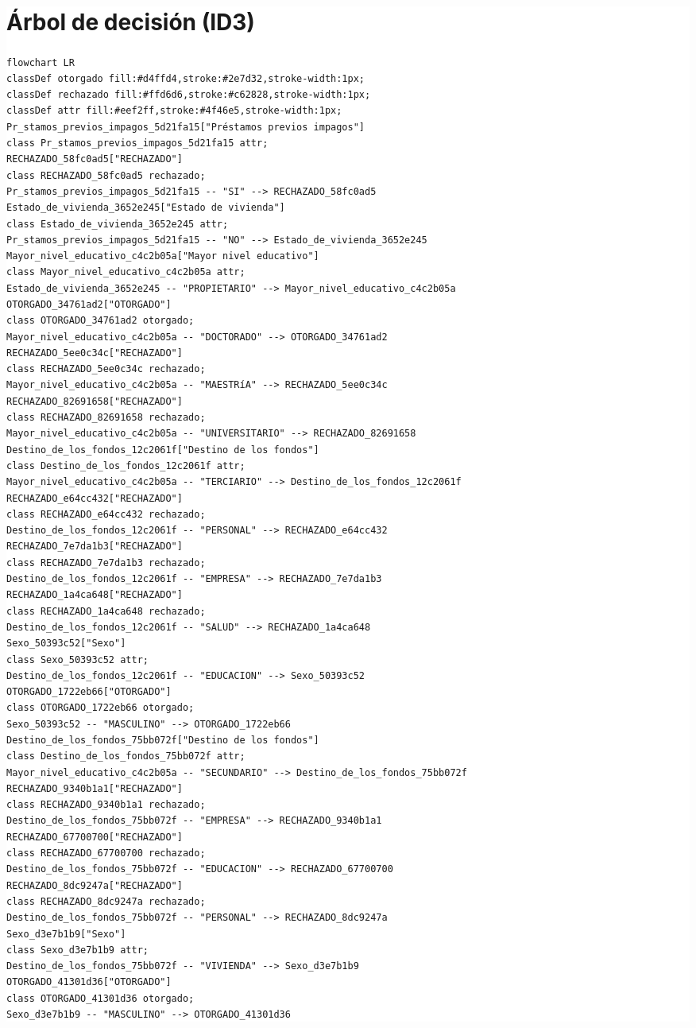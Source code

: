# Árbol de decisión (ID3)

```mermaid
flowchart LR
classDef otorgado fill:#d4ffd4,stroke:#2e7d32,stroke-width:1px;
classDef rechazado fill:#ffd6d6,stroke:#c62828,stroke-width:1px;
classDef attr fill:#eef2ff,stroke:#4f46e5,stroke-width:1px;
Pr_stamos_previos_impagos_5d21fa15["Préstamos previos impagos"]
class Pr_stamos_previos_impagos_5d21fa15 attr;
RECHAZADO_58fc0ad5["RECHAZADO"]
class RECHAZADO_58fc0ad5 rechazado;
Pr_stamos_previos_impagos_5d21fa15 -- "SI" --> RECHAZADO_58fc0ad5
Estado_de_vivienda_3652e245["Estado de vivienda"]
class Estado_de_vivienda_3652e245 attr;
Pr_stamos_previos_impagos_5d21fa15 -- "NO" --> Estado_de_vivienda_3652e245
Mayor_nivel_educativo_c4c2b05a["Mayor nivel educativo"]
class Mayor_nivel_educativo_c4c2b05a attr;
Estado_de_vivienda_3652e245 -- "PROPIETARIO" --> Mayor_nivel_educativo_c4c2b05a
OTORGADO_34761ad2["OTORGADO"]
class OTORGADO_34761ad2 otorgado;
Mayor_nivel_educativo_c4c2b05a -- "DOCTORADO" --> OTORGADO_34761ad2
RECHAZADO_5ee0c34c["RECHAZADO"]
class RECHAZADO_5ee0c34c rechazado;
Mayor_nivel_educativo_c4c2b05a -- "MAESTRíA" --> RECHAZADO_5ee0c34c
RECHAZADO_82691658["RECHAZADO"]
class RECHAZADO_82691658 rechazado;
Mayor_nivel_educativo_c4c2b05a -- "UNIVERSITARIO" --> RECHAZADO_82691658
Destino_de_los_fondos_12c2061f["Destino de los fondos"]
class Destino_de_los_fondos_12c2061f attr;
Mayor_nivel_educativo_c4c2b05a -- "TERCIARIO" --> Destino_de_los_fondos_12c2061f
RECHAZADO_e64cc432["RECHAZADO"]
class RECHAZADO_e64cc432 rechazado;
Destino_de_los_fondos_12c2061f -- "PERSONAL" --> RECHAZADO_e64cc432
RECHAZADO_7e7da1b3["RECHAZADO"]
class RECHAZADO_7e7da1b3 rechazado;
Destino_de_los_fondos_12c2061f -- "EMPRESA" --> RECHAZADO_7e7da1b3
RECHAZADO_1a4ca648["RECHAZADO"]
class RECHAZADO_1a4ca648 rechazado;
Destino_de_los_fondos_12c2061f -- "SALUD" --> RECHAZADO_1a4ca648
Sexo_50393c52["Sexo"]
class Sexo_50393c52 attr;
Destino_de_los_fondos_12c2061f -- "EDUCACION" --> Sexo_50393c52
OTORGADO_1722eb66["OTORGADO"]
class OTORGADO_1722eb66 otorgado;
Sexo_50393c52 -- "MASCULINO" --> OTORGADO_1722eb66
Destino_de_los_fondos_75bb072f["Destino de los fondos"]
class Destino_de_los_fondos_75bb072f attr;
Mayor_nivel_educativo_c4c2b05a -- "SECUNDARIO" --> Destino_de_los_fondos_75bb072f
RECHAZADO_9340b1a1["RECHAZADO"]
class RECHAZADO_9340b1a1 rechazado;
Destino_de_los_fondos_75bb072f -- "EMPRESA" --> RECHAZADO_9340b1a1
RECHAZADO_67700700["RECHAZADO"]
class RECHAZADO_67700700 rechazado;
Destino_de_los_fondos_75bb072f -- "EDUCACION" --> RECHAZADO_67700700
RECHAZADO_8dc9247a["RECHAZADO"]
class RECHAZADO_8dc9247a rechazado;
Destino_de_los_fondos_75bb072f -- "PERSONAL" --> RECHAZADO_8dc9247a
Sexo_d3e7b1b9["Sexo"]
class Sexo_d3e7b1b9 attr;
Destino_de_los_fondos_75bb072f -- "VIVIENDA" --> Sexo_d3e7b1b9
OTORGADO_41301d36["OTORGADO"]
class OTORGADO_41301d36 otorgado;
Sexo_d3e7b1b9 -- "MASCULINO" --> OTORGADO_41301d36
```